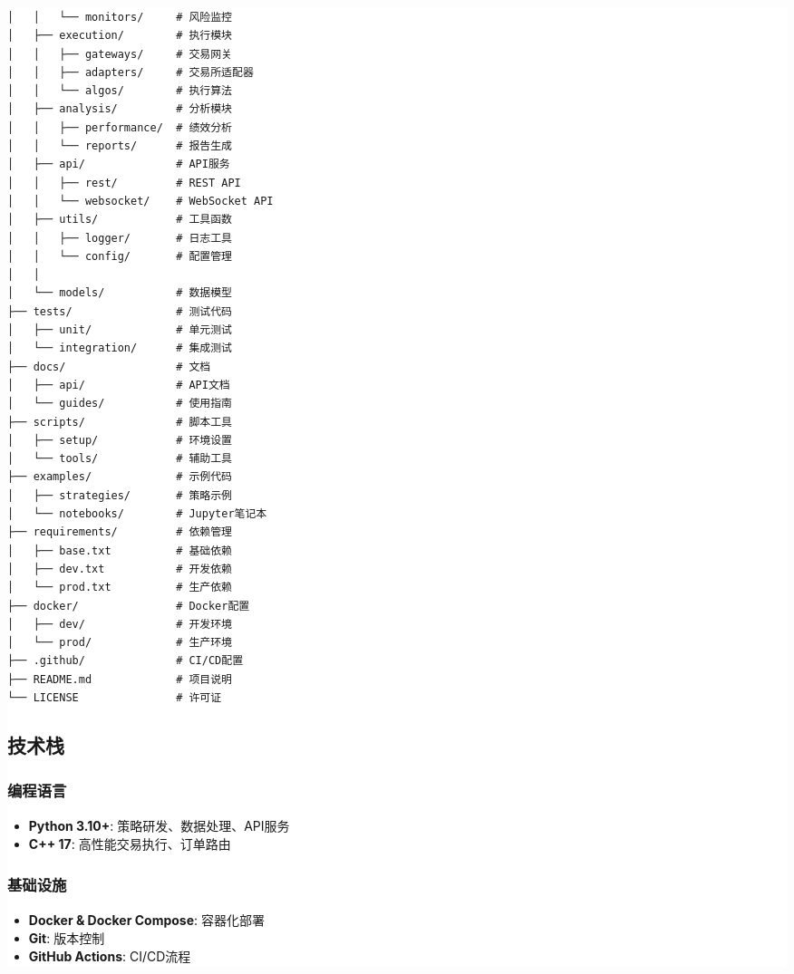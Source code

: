 ```
│   │   └── monitors/     # 风险监控
│   ├── execution/        # 执行模块
│   │   ├── gateways/     # 交易网关
│   │   ├── adapters/     # 交易所适配器
│   │   └── algos/        # 执行算法
│   ├── analysis/         # 分析模块
│   │   ├── performance/  # 绩效分析
│   │   └── reports/      # 报告生成
│   ├── api/              # API服务
│   │   ├── rest/         # REST API
│   │   └── websocket/    # WebSocket API
│   ├── utils/            # 工具函数
│   │   ├── logger/       # 日志工具
│   │   └── config/       # 配置管理
│   │
│   └── models/           # 数据模型
├── tests/                # 测试代码
│   ├── unit/             # 单元测试
│   └── integration/      # 集成测试
├── docs/                 # 文档
│   ├── api/              # API文档
│   └── guides/           # 使用指南
├── scripts/              # 脚本工具
│   ├── setup/            # 环境设置
│   └── tools/            # 辅助工具
├── examples/             # 示例代码
│   ├── strategies/       # 策略示例
│   └── notebooks/        # Jupyter笔记本
├── requirements/         # 依赖管理
│   ├── base.txt          # 基础依赖
│   ├── dev.txt           # 开发依赖
│   └── prod.txt          # 生产依赖
├── docker/               # Docker配置
│   ├── dev/              # 开发环境
│   └── prod/             # 生产环境
├── .github/              # CI/CD配置
├── README.md             # 项目说明
└── LICENSE               # 许可证
```

## 技术栈

### 编程语言
- **Python 3.10+**: 策略研发、数据处理、API服务
- **C++ 17**: 高性能交易执行、订单路由

### 基础设施
- **Docker & Docker Compose**: 容器化部署
- **Git**: 版本控制
- **GitHub Actions**: CI/CD流程
